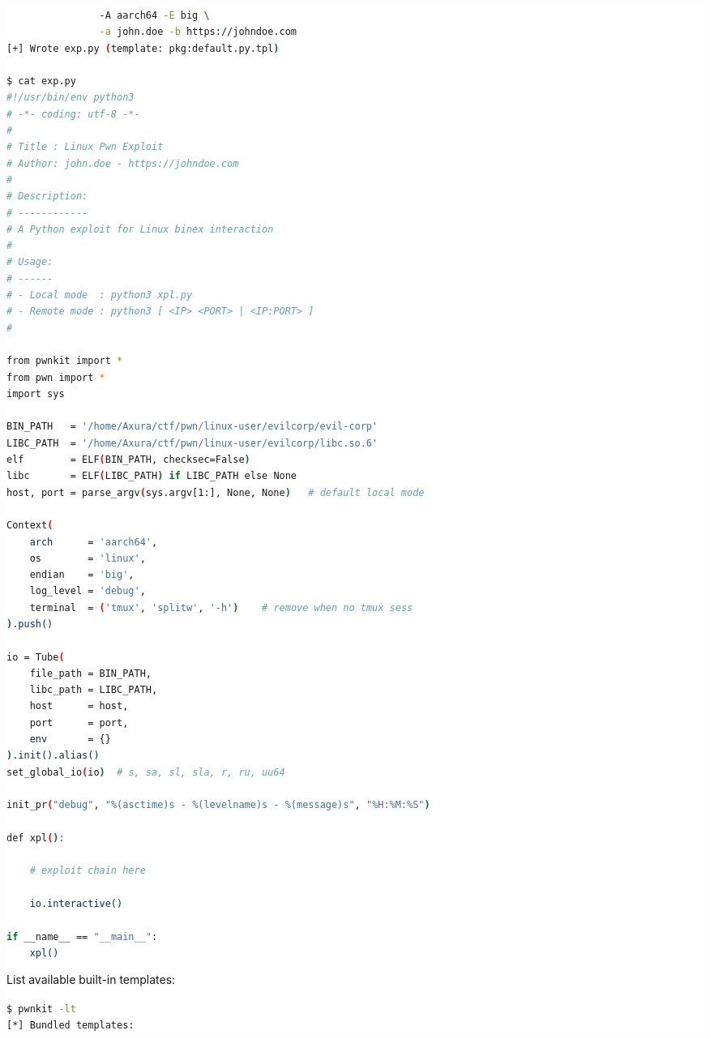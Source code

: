 ```bash
                -A aarch64 -E big \
                -a john.doe -b https://johndoe.com
[+] Wrote exp.py (template: pkg:default.py.tpl)

$ cat exp.py
#!/usr/bin/env python3
# -*- coding: utf-8 -*-
#
# Title : Linux Pwn Exploit
# Author: john.doe - https://johndoe.com
#
# Description:
# ------------
# A Python exploit for Linux binex interaction
#
# Usage:
# ------
# - Local mode  : python3 xpl.py
# - Remote mode : python3 [ <IP> <PORT> | <IP:PORT> ]
#

from pwnkit import *
from pwn import *
import sys

BIN_PATH   = '/home/Axura/ctf/pwn/linux-user/evilcorp/evil-corp'
LIBC_PATH  = '/home/Axura/ctf/pwn/linux-user/evilcorp/libc.so.6'
elf        = ELF(BIN_PATH, checksec=False)
libc       = ELF(LIBC_PATH) if LIBC_PATH else None
host, port = parse_argv(sys.argv[1:], None, None)	# default local mode 

Context(
    arch      = 'aarch64',
    os        = 'linux',
    endian    = 'big',
    log_level = 'debug',
    terminal  = ('tmux', 'splitw', '-h')	# remove when no tmux sess
).push()

io = Tube(
    file_path = BIN_PATH,
    libc_path = LIBC_PATH,
    host      = host,
    port      = port,
    env       = {}
).init().alias()
set_global_io(io)  # s, sa, sl, sla, r, ru, uu64

init_pr("debug", "%(asctime)s - %(levelname)s - %(message)s", "%H:%M:%S")

def xpl():

    # exploit chain here

    io.interactive()

if __name__ == "__main__":
    xpl()
```
List available built-in templates:
```bash
$ pwnkit -lt
[*] Bundled templates:
```